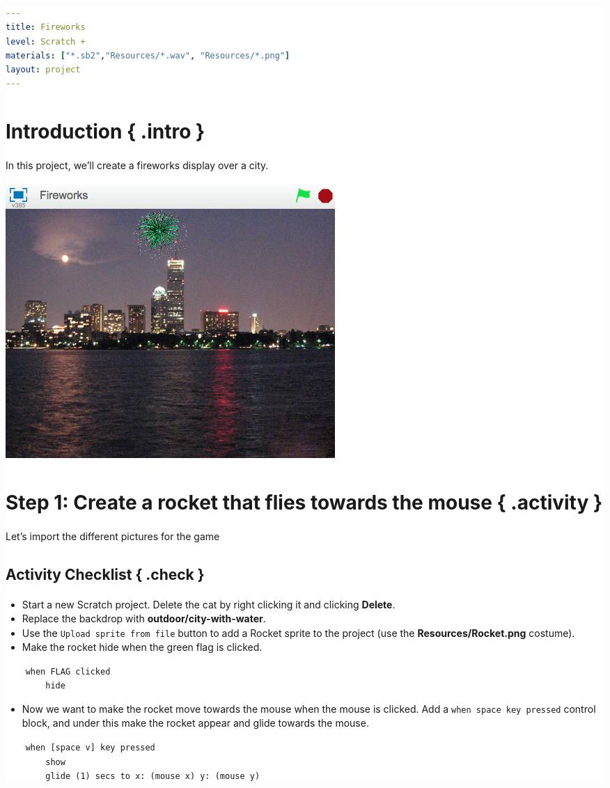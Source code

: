 ```yaml
---
title: Fireworks
level: Scratch +
materials: ["*.sb2","Resources/*.wav", "Resources/*.png"]
layout: project
---
```


# Introduction { .intro }

In this project, we’ll create a fireworks display over a city.

![screenshot](fireworks_screenshot.png)

# Step 1: Create a rocket that flies towards the mouse { .activity }

Let’s import the different pictures for the game

## Activity Checklist { .check }

+ Start a new Scratch project. Delete the cat by right clicking it and clicking **Delete**.
+ Replace the backdrop with **outdoor/city-with-water**.
+ Use the `Upload sprite from file` button to add a Rocket sprite to the project (use the **Resources/Rocket.png** costume).
+ Make the rocket hide when the green flag is clicked.
```blocks
	when FLAG clicked
		hide
```
+ Now we want to make the rocket move towards the mouse when the mouse is clicked. Add a `when space key pressed` control block, and under this make the rocket appear and glide towards the mouse.
```blocks
	when [space v] key pressed
		show
		glide (1) secs to x: (mouse x) y: (mouse y)
```
